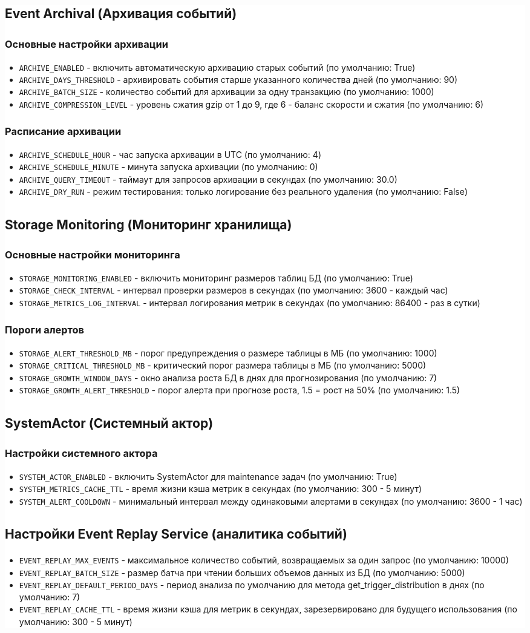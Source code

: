 ## Event Archival (Архивация событий)

### Основные настройки архивации
- `ARCHIVE_ENABLED` - включить автоматическую архивацию старых событий (по умолчанию: True)
- `ARCHIVE_DAYS_THRESHOLD` - архивировать события старше указанного количества дней (по умолчанию: 90)
- `ARCHIVE_BATCH_SIZE` - количество событий для архивации за одну транзакцию (по умолчанию: 1000)
- `ARCHIVE_COMPRESSION_LEVEL` - уровень сжатия gzip от 1 до 9, где 6 - баланс скорости и сжатия (по умолчанию: 6)

### Расписание архивации
- `ARCHIVE_SCHEDULE_HOUR` - час запуска архивации в UTC (по умолчанию: 4)
- `ARCHIVE_SCHEDULE_MINUTE` - минута запуска архивации (по умолчанию: 0)
- `ARCHIVE_QUERY_TIMEOUT` - таймаут для запросов архивации в секундах (по умолчанию: 30.0)
- `ARCHIVE_DRY_RUN` - режим тестирования: только логирование без реального удаления (по умолчанию: False)

## Storage Monitoring (Мониторинг хранилища)

### Основные настройки мониторинга
- `STORAGE_MONITORING_ENABLED` - включить мониторинг размеров таблиц БД (по умолчанию: True)
- `STORAGE_CHECK_INTERVAL` - интервал проверки размеров в секундах (по умолчанию: 3600 - каждый час)
- `STORAGE_METRICS_LOG_INTERVAL` - интервал логирования метрик в секундах (по умолчанию: 86400 - раз в сутки)

### Пороги алертов
- `STORAGE_ALERT_THRESHOLD_MB` - порог предупреждения о размере таблицы в МБ (по умолчанию: 1000)
- `STORAGE_CRITICAL_THRESHOLD_MB` - критический порог размера таблицы в МБ (по умолчанию: 5000)
- `STORAGE_GROWTH_WINDOW_DAYS` - окно анализа роста БД в днях для прогнозирования (по умолчанию: 7)
- `STORAGE_GROWTH_ALERT_THRESHOLD` - порог алерта при прогнозе роста, 1.5 = рост на 50% (по умолчанию: 1.5)

## SystemActor (Системный актор)

### Настройки системного актора
- `SYSTEM_ACTOR_ENABLED` - включить SystemActor для maintenance задач (по умолчанию: True)
- `SYSTEM_METRICS_CACHE_TTL` - время жизни кэша метрик в секундах (по умолчанию: 300 - 5 минут)
- `SYSTEM_ALERT_COOLDOWN` - минимальный интервал между одинаковыми алертами в секундах (по умолчанию: 3600 - 1 час)

## Настройки Event Replay Service (аналитика событий)
- `EVENT_REPLAY_MAX_EVENTS` - максимальное количество событий, возвращаемых за один запрос (по умолчанию: 10000)
- `EVENT_REPLAY_BATCH_SIZE` - размер батча при чтении больших объемов данных из БД (по умолчанию: 5000)
- `EVENT_REPLAY_DEFAULT_PERIOD_DAYS` - период анализа по умолчанию для метода get_trigger_distribution в днях (по умолчанию: 7)
- `EVENT_REPLAY_CACHE_TTL` - время жизни кэша для метрик в секундах, зарезервировано для будущего использования (по умолчанию: 300 - 5 минут)

